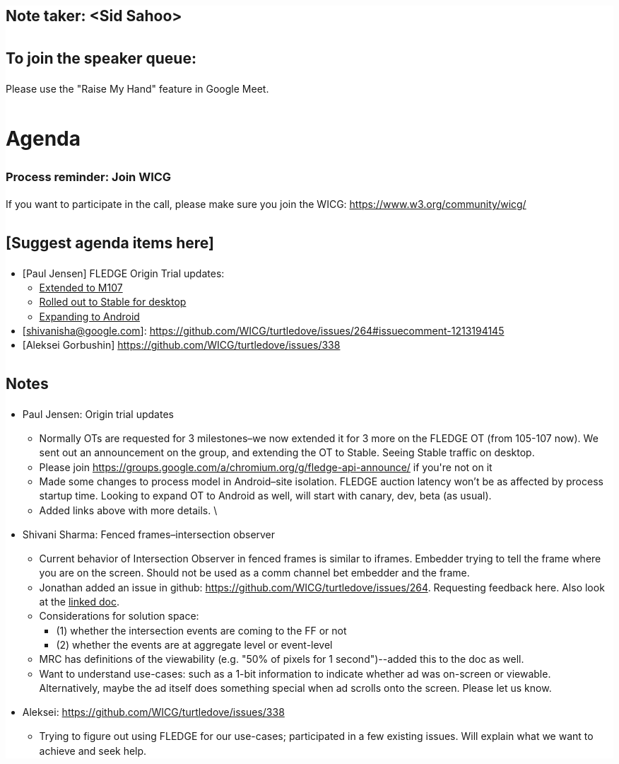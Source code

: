 
## Note taker: &lt;Sid Sahoo>


## To join the speaker queue:

Please use the "Raise My Hand" feature in Google Meet.


# Agenda


### Process reminder: Join WICG

If you want to participate in the call, please make sure you join the WICG: https://www.w3.org/community/wicg/ 


## [Suggest agenda items here]



*   [Paul Jensen] FLEDGE Origin Trial updates:
    *   [Extended to M107](https://groups.google.com/a/chromium.org/g/blink-dev/c/SD8Ot2gpz4g/m/Cc0TGPhoAAAJ)
    *   [Rolled out to Stable for desktop](https://groups.google.com/a/chromium.org/g/fledge-api-announce/c/mvPL3Qn6WjI/m/YD-Tsy9BCQAJ) 
    *   [Expanding to Android](https://groups.google.com/a/chromium.org/g/blink-dev/c/0VmMSsDWsFg/m/uWXVt89lAwAJ)
*   [[shivanisha@google.com](mailto:shivanisha@google.com)]: https://github.com/WICG/turtledove/issues/264#issuecomment-1213194145
*   [Aleksei Gorbushin] https://github.com/WICG/turtledove/issues/338 


## Notes



*   Paul Jensen: Origin trial updates
    *   Normally OTs are requested for 3 milestones–we now extended it for 3 more on the FLEDGE OT (from 105-107 now). We sent out an announcement on the group, and extending the OT to Stable. Seeing Stable traffic on desktop.
    *   Please join https://groups.google.com/a/chromium.org/g/fledge-api-announce/ if you're not on it
    *   Made some changes to process model in Android–site isolation. FLEDGE auction latency won’t be as affected by process startup time. Looking to expand OT to Android as well, will start with canary, dev, beta (as usual).
    *   Added links above with more details. \

*   Shivani Sharma: Fenced frames–intersection observer
    *   Current behavior of Intersection Observer in fenced frames is similar to iframes. Embedder trying to tell the frame where you are on the screen. Should not be used as a comm channel bet embedder and the frame.
    *   Jonathan added an issue in github: https://github.com/WICG/turtledove/issues/264. Requesting feedback here. Also look at the [linked doc](https://docs.google.com/document/u/1/d/1qUzcup_BX9LNlv2Bw4QxWJaTo7nbwQEkPiLKfYbYsP0/edit).
    *   Considerations for solution space:
        *   (1) whether the intersection events are coming to the FF or not
        *   (2) whether the events are at aggregate level or event-level
    *   MRC has definitions of the viewability (e.g. "50% of pixels for 1 second")--added this to the doc as well.
    *   Want to understand use-cases: such as a 1-bit information to indicate whether ad was on-screen or viewable. Alternatively, maybe the ad itself does something special when ad scrolls onto the screen.  Please let us know.
*   Aleksei: https://github.com/WICG/turtledove/issues/338
    *   Trying to figure out using FLEDGE for our use-cases; participated in a few existing issues. Will explain what we want to achieve and seek help.